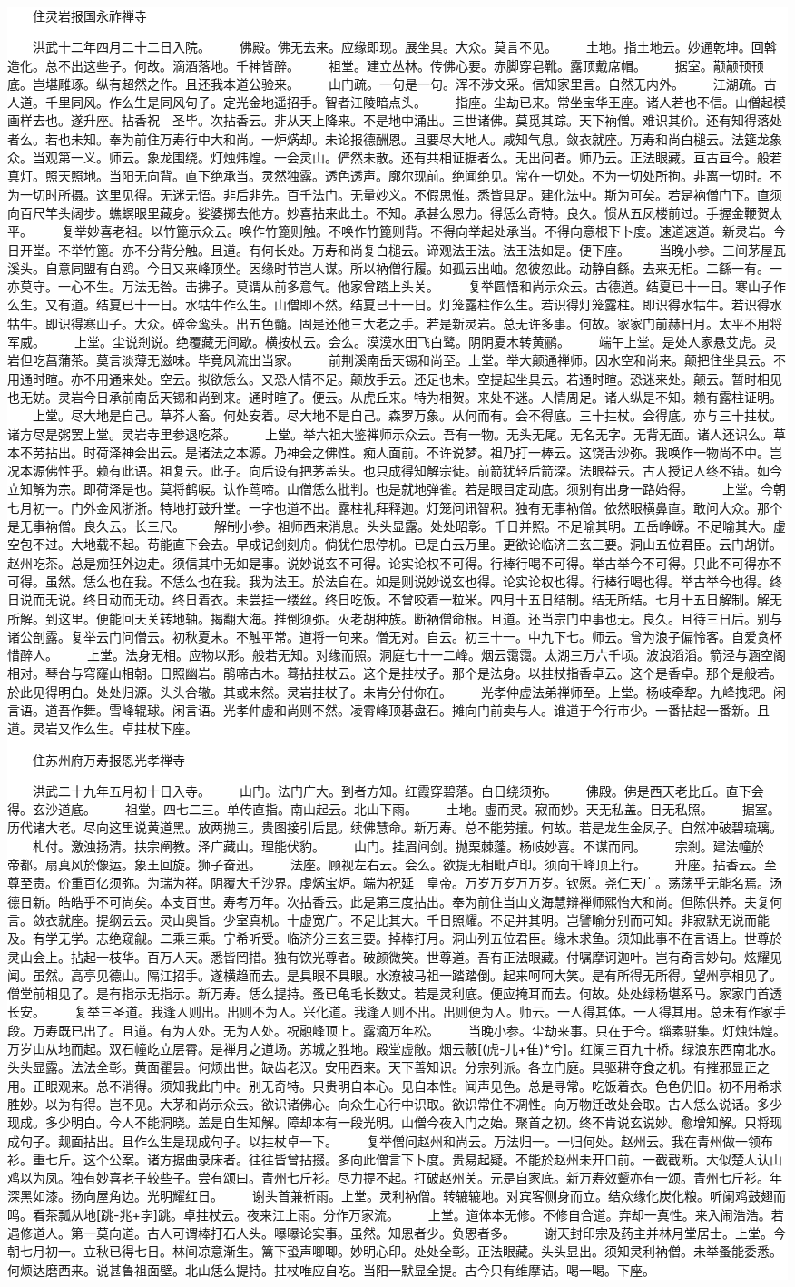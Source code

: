 　　住灵岩报国永祚禅寺

　　洪武十二年四月二十二日入院。
　　佛殿。佛无去来。应缘即现。展坐具。大众。莫言不见。
　　土地。指土地云。妙通乾坤。回斡造化。总不出这些子。何故。滴酒落地。千神皆醉。
　　祖堂。建立丛林。传佛心要。赤脚穿皂靴。露顶戴席帽。
　　据室。颟颟顸顸底。岂堪雕琢。纵有超然之作。且还我本道公验来。
　　山门疏。一句是一句。浑不涉文采。信知家里言。自然无内外。
　　江湖疏。古人道。千里同风。作么生是同风句子。定光金地遥招手。智者江陵暗点头。
　　指座。尘劫已来。常坐宝华王座。诸人若也不信。山僧起模画样去也。遂升座。拈香祝　圣毕。次拈香云。非从天上降来。不是地中涌出。三世诸佛。莫觅其踪。天下衲僧。难识其价。还有知得落处者么。若也未知。奉为前住万寿行中大和尚。一炉焫却。未论报德酬恩。且要尽大地人。咸知气息。敛衣就座。万寿和尚白槌云。法筵龙象众。当观第一义。师云。象龙围绕。灯烛炜煌。一会灵山。俨然未散。还有共相证据者么。无出问者。师乃云。正法眼藏。亘古亘今。般若真灯。照天照地。当阳无向背。直下绝承当。灵然独露。透色透声。廓尔现前。绝闻绝见。常在一切处。不为一切处所拘。非离一切时。不为一切时所摄。这里见得。无迷无悟。非后非先。百千法门。无量妙义。不假思惟。悉皆具足。建化法中。斯为可矣。若是衲僧门下。直须向百尺竿头阔步。蟭螟眼里藏身。娑婆掷去他方。妙喜拈来此土。不知。承甚么恩力。得恁么奇特。良久。惯从五凤楼前过。手握金鞭贺太平。
　　复举妙喜老祖。以竹篦示众云。唤作竹篦则触。不唤作竹篦则背。不得向举起处承当。不得向意根下卜度。速道速道。新灵岩。今日开堂。不举竹篦。亦不分背分触。且道。有何长处。万寿和尚复白槌云。谛观法王法。法王法如是。便下座。
　　当晚小参。三间茅屋瓦溪头。自意同盟有白鸥。今日又来峰顶坐。因缘时节岂人谋。所以衲僧行履。如孤云出岫。忽彼忽此。动静自繇。去来无相。二繇一有。一亦莫守。一心不生。万法无咎。击拂子。莫谓从前多意气。他家曾踏上头关。
　　复举圆悟和尚示众云。古德道。结夏已十一日。寒山子作么生。又有道。结夏已十一日。水牯牛作么生。山僧即不然。结夏已十一日。灯笼露柱作么生。若识得灯笼露柱。即识得水牯牛。若识得水牯牛。即识得寒山子。大众。碎金鸾头。出五色髓。固是还他三大老之手。若是新灵岩。总无许多事。何故。家家门前赫日月。太平不用将军威。
　　上堂。尘说剎说。绝覆藏无间歇。横按杖云。会么。漠漠水田飞白鹭。阴阴夏木转黄鹂。
　　端午上堂。是处人家悬艾虎。灵岩但吃菖蒲茶。莫言淡薄无滋味。毕竟风流出当家。
　　前荆溪南岳天锡和尚至。上堂。举大颠通禅师。因水空和尚来。颠把住坐具云。不用通时暄。亦不用通来处。空云。拟欲恁么。又恐人情不足。颠放手云。还足也未。空提起坐具云。若通时暄。恐迷来处。颠云。暂时相见也无妨。灵岩今日承前南岳天锡和尚到来。通时暄了。便云。从虎丘来。特为相贺。来处不迷。人情周足。诸人纵是不知。赖有露柱证明。
　　上堂。尽大地是自己。草芥人畜。何处安着。尽大地不是自己。森罗万象。从何而有。会不得底。三十拄杖。会得底。亦与三十拄杖。诸方尽是粥罢上堂。灵岩寺里参退吃茶。
　　上堂。举六祖大鉴禅师示众云。吾有一物。无头无尾。无名无字。无背无面。诸人还识么。草本不劳拈出。时荷泽神会出云。是诸法之本源。乃神会之佛性。痴人面前。不许说梦。祖乃打一棒云。这饶舌沙弥。我唤作一物尚不中。岂况本源佛性乎。赖有此语。祖复云。此子。向后设有把茅盖头。也只成得知解宗徒。前箭犹轻后箭深。法眼益云。古人授记人终不错。如今立知解为宗。即荷泽是也。莫将鹤唳。认作莺啼。山僧恁么批判。也是就地弹雀。若是眼目定动底。须别有出身一路始得。
　　上堂。今朝七月初一。门外金风浙浙。特地打鼓升堂。一字也道不出。露柱礼拜释迦。灯笼问讯智积。独有无事衲僧。依然眼横鼻直。敢问大众。那个是无事衲僧。良久云。长三尺。
　　解制小参。祖师西来消息。头头显露。处处昭彰。千日并照。不足喻其明。五岳峥嵘。不足喻其大。虚空包不过。大地载不起。苟能直下会去。早成记剑刻舟。倘犹伫思停机。已是白云万里。更欲论临济三玄三要。洞山五位君臣。云门胡饼。赵州吃茶。总是痴狂外边走。须信其中无如是事。说妙说玄不可得。论实论权不可得。行棒行喝不可得。举古举今不可得。只此不可得亦不可得。虽然。恁么也在我。不恁么也在我。我为法王。於法自在。如是则说妙说玄也得。论实论权也得。行棒行喝也得。举古举今也得。终日说而无说。终日动而无动。终日着衣。未尝挂一缕丝。终日吃饭。不曾咬着一粒米。四月十五日结制。结无所结。七月十五日解制。解无所解。到这里。便能回天关转地轴。揭翻大海。推倒须弥。灭老胡种族。断衲僧命根。且道。还当宗门中事也无。良久。且待三日后。别与诸公剖露。复举云门问僧云。初秋夏末。不触平常。道将一句来。僧无对。自云。初三十一。中九下七。师云。曾为浪子偏怜客。自爱贪杯惜醉人。
　　上堂。法身无相。应物以形。般若无知。对缘而照。洞庭七十一二峰。烟云霭霭。太湖三万六千顷。波浪滔滔。箭泾与涵空阁相对。琴台与穹窿山相朝。日照幽岩。鹃啼古木。蓦拈拄杖云。这个是拄杖子。那个是法身。以拄杖指香卓云。这个是香卓。那个是般若。於此见得明白。处处归源。头头合辙。其或未然。灵岩拄杖子。未肯分付你在。
　　光孝仲虚法弟禅师至。上堂。杨岐牵犂。九峰拽耙。闲言语。道吾作舞。雪峰辊球。闲言语。光孝仲虚和尚则不然。凌霄峰顶碁盘石。摊向门前卖与人。谁道于今行市少。一番拈起一番新。且道。灵岩又作么生。卓拄杖下座。

　　住苏州府万寿报恩光孝禅寺

　　洪武二十九年五月初十日入寺。
　　山门。法门广大。到者方知。红霞穿碧落。白日绕须弥。
　　佛殿。佛是西天老比丘。直下会得。玄沙道底。
　　祖堂。四七二三。单传直指。南山起云。北山下雨。
　　土地。虚而灵。寂而妙。天无私盖。日无私照。
　　据室。历代诸大老。尽向这里说黄道黑。放两抛三。贵图接引后昆。续佛慧命。新万寿。总不能劳攘。何故。若是龙生金凤子。自然冲破碧琉璃。
　　札付。激浊扬清。扶宗阐教。泽广藏山。理能伏豹。
　　山门。挂眉间剑。抛栗棘蓬。杨岐妙喜。不谋而同。
　　宗剎。建法幢於　帝都。扇真风於像运。象王回旋。狮子奋迅。
　　法座。顾视左右云。会么。欲提无相毗卢印。须向千峰顶上行。
　　升座。拈香云。至尊至贵。价重百亿须弥。为瑞为祥。阴覆大千沙界。虔焫宝炉。端为祝延　皇帝。万岁万岁万万岁。钦愿。尧仁天广。荡荡乎无能名焉。汤德日新。皓皓乎不可尚矣。本支百世。寿考万年。次拈香云。此是第三度拈出。奉为前住当山文海慧辩禅师熙怡大和尚。但陈供养。夫复何言。敛衣就座。提纲云云。灵山奥旨。少室真机。十虚宽广。不足比其大。千日照耀。不足并其明。岂譬喻分别而可知。非寂默无说而能及。有学无学。志绝窥觎。二乘三乘。宁希听受。临济分三玄三要。掉棒打月。洞山列五位君臣。缘木求鱼。须知此事不在言语上。世尊於灵山会上。拈起一枝华。百万人天。悉皆罔措。独有饮光尊者。破颜微笑。世尊道。吾有正法眼藏。付嘱摩诃迦叶。岂有奇言妙句。炫耀见闻。虽然。高亭见德山。隔江招手。遂横趋而去。是具眼不具眼。水潦被马祖一踏踏倒。起来呵呵大笑。是有所得无所得。望州亭相见了。僧堂前相见了。是有指示无指示。新万寿。恁么提持。蚤已龟毛长数丈。若是灵利底。便应掩耳而去。何故。处处绿杨堪系马。家家门首透长安。
　　复举三圣道。我逢人则出。出则不为人。兴化道。我逢人则不出。出则便为人。师云。一人得其体。一人得其用。总未有作家手段。万寿既已出了。且道。有为人处。无为人处。祝融峰顶上。露滴万年松。
　　当晚小参。尘劫来事。只在于今。缁素骈集。灯烛炜煌。万岁山从地而起。双石幢屹立层霄。是禅月之道场。苏城之胜地。殿堂虚敞。烟云蔽[(虎-儿+隹)*兮]。红阑三百九十桥。绿浪东西南北水。头头显露。法法全彰。黄面瞿昙。何烦出世。缺齿老汉。安用西来。天下善知识。分宗列派。各立门庭。具驱耕夺食之机。有摧邪显正之用。正眼观来。总不消得。须知我此门中。别无奇特。只贵明自本心。见自本性。闻声见色。总是寻常。吃饭着衣。色色仍旧。初不用希求胜妙。以为有得。岂不见。大茅和尚示众云。欲识诸佛心。向众生心行中识取。欲识常住不凋性。向万物迁改处会取。古人恁么说话。多少现成。多少明白。今人不能洞晓。盖是自生知解。障却本有一段光明。山僧今夜入门之始。聚首之初。终不肯说玄说妙。愈增知解。只将现成句子。觌面拈出。且作么生是现成句子。以拄杖卓一下。
　　复举僧问赵州和尚云。万法归一。一归何处。赵州云。我在青州做一领布衫。重七斤。这个公案。诸方据曲录床者。往往皆曾拈掇。多向此僧言下卜度。贵易起疑。不能於赵州未开口前。一截截断。大似楚人认山鸡以为凤。独有妙喜老子较些子。尝有颂曰。青州七斤衫。尽力提不起。打破赵州关。元是自家底。新万寿效颦亦有一颂。青州七斤衫。年深黑如漆。扬向屋角边。光明耀红日。
　　谢头首兼祈雨。上堂。灵利衲僧。转辘辘地。对宾客侧身而立。结众缘化炭化粮。听阑鸡鼓翅而鸣。看茶瓢从地[跳-兆+孛]跳。卓拄杖云。夜来江上雨。分作万家流。
　　上堂。道体本无修。不修自合道。弃却一真性。来入闹浩浩。若遇修道人。第一莫向道。古人可谓棒打石人头。嚗嚗论实事。虽然。知恩者少。负恩者多。
　　谢天封印宗及药主并林月堂居士。上堂。今朝七月初一。立秋已得七日。林间凉意渐生。篱下蛩声唧唧。妙明心印。处处全彰。正法眼藏。头头显出。须知灵利衲僧。未举蚤能委悉。何烦达磨西来。说甚鲁祖面壁。北山恁么提持。拄杖唯应自吃。当阳一默显全提。古今只有维摩诘。喝一喝。下座。